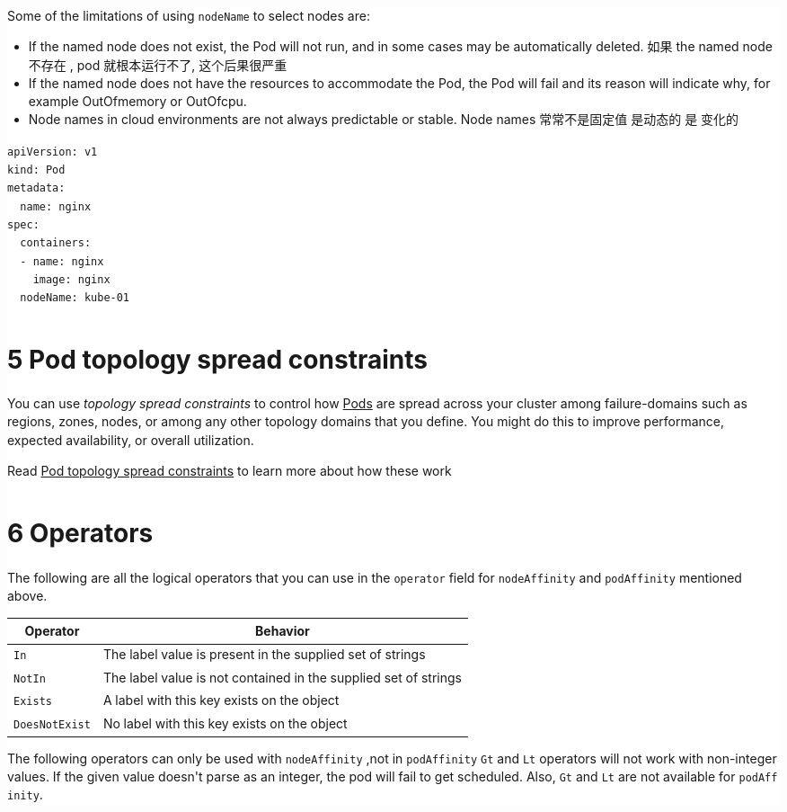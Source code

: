 Some of the limitations of using `nodeName` to select nodes are:
- If the named node does not exist, the Pod will not run, and in some cases may be automatically deleted. 如果 the named node 不存在 , pod 就根本运行不了, 这个后果很严重 
- If the named node does not have the resources to accommodate the Pod, the Pod will fail and its reason will indicate why, for example OutOfmemory or OutOfcpu. 
- Node names in cloud environments are not always predictable or stable.  Node names 常常不是固定值 是动态的 是 变化的 


```
apiVersion: v1
kind: Pod
metadata:
  name: nginx
spec:
  containers:
  - name: nginx
    image: nginx
  nodeName: kube-01
```

# 5 Pod topology spread constraints[](https://kubernetes.io/docs/concepts/scheduling-eviction/assign-pod-node/#pod-topology-spread-constraints)

You can use _topology spread constraints_ to control how [Pods](https://kubernetes.io/docs/concepts/workloads/pods/) are spread across your cluster among failure-domains such as regions, zones, nodes, or among any other topology domains that you define. You might do this to improve performance, expected availability, or overall utilization.

Read [Pod topology spread constraints](https://kubernetes.io/docs/concepts/scheduling-eviction/topology-spread-constraints/) to learn more about how these work



# 6 Operators

The following are all the logical operators that you can use in the `operator` field for `nodeAffinity` and `podAffinity` mentioned above.


|Operator|Behavior|
|---|---|
|`In`|The label value is present in the supplied set of strings|
|`NotIn`|The label value is not contained in the supplied set of strings|
|`Exists`|A label with this key exists on the object|
|`DoesNotExist`|No label with this key exists on the object|


The following operators can only be used with `nodeAffinity` ,not in `podAffinity`
`Gt` and `Lt` operators will not work with non-integer values. If the given value doesn't parse as an integer, the pod will fail to get scheduled. Also, 
`Gt` and `Lt` are not available for `podAffinity`.
